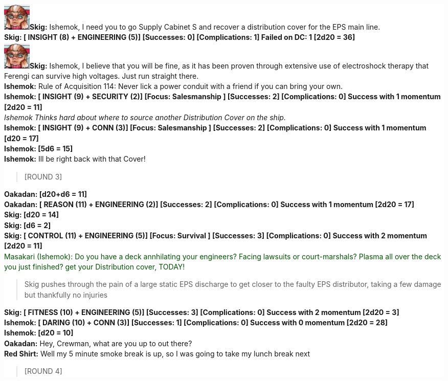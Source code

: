 ![](../images/skig.png)**Skig:** Ishemok, I need you to go Supply Cabinet S and recover a distribution cover for the EPS main line.<br />
**Skig: [ INSIGHT  (8) +  ENGINEERING  (5)]
[Successes: 0] [Complications: 1]
Failed on DC: 1 [2d20 = 36]**<br />
![](../images/skig.png)**Skig:** Ishemok, I believe that you will be fine, as it has been proven through extensive use of electroshock therapy that Ferengi can survive high voltages. Just run straight there.<br />
**Ishemok:** Rule of Acquisition 114: Never lick a power conduit with a friend if you can bring your own.<br />
**Ishemok: [ INSIGHT  (9) +  SECURITY  (2)]
[Focus: Salesmanship ]
[Successes: 2] [Complications: 0]
Success with 1 momentum [2d20 = 11]**<br />
*Ishemok Thinks hard about where to source another Distribution Cover on the ship.*<br />
**Ishemok: [ INSIGHT  (9) +  CONN  (3)]
[Focus: Salesmanship ]
[Successes: 2] [Complications: 0]
Success with 1 momentum [d20 = 17]**<br />
**Ishemok:  [5d6 = 15]**<br />
**Ishemok:** Ill be right back with that Cover!<br />
>[ROUND 3]<br />

**Oakadan:  [d20+d6 = 11]**<br />
**Oakadan: [ REASON  (11) +  ENGINEERING  (2)]
[Successes: 2] [Complications: 0]
Success with 1 momentum [2d20 = 17]**<br />
**Skig:  [d20 = 14]**<br />
**Skig:  [d6 = 2]**<br />
**Skig: [ CONTROL  (11) +  ENGINEERING  (5)]
[Focus: Survival ]
[Successes: 3] [Complications: 0]
Success with 2 momentum [2d20 = 11]**<br />
<font color="#005500">Masakari (Ishemok): Do you have a deck annhilating your engineers? Facing lawsuits or court-marshals? Plasma all over the deck you just finished? get your Distribution cover, TODAY!</font><br />
>Skig pushes through the pain of a large static EPS discharge to get closer to the faulty EPS distributor, taking a few damage but thankfully no injuries<br />

**Skig: [ FITNESS  (10) +  ENGINEERING  (5)]
[Successes: 3] [Complications: 0]
Success with 2 momentum [2d20 = 3]**<br />
**Ishemok: [ DARING  (10) +  CONN  (3)]
[Successes: 1] [Complications: 0]
Success with 0 momentum [2d20 = 28]**<br />
**Ishemok:  [d20 = 10]**<br />
**Oakadan:** Hey, Crewman, what are you up to out there?<br />
**Red Shirt:** Well my 5 minute smoke break is up, so I was going to take my lunch break next<br />
>[ROUND 4]<br />
